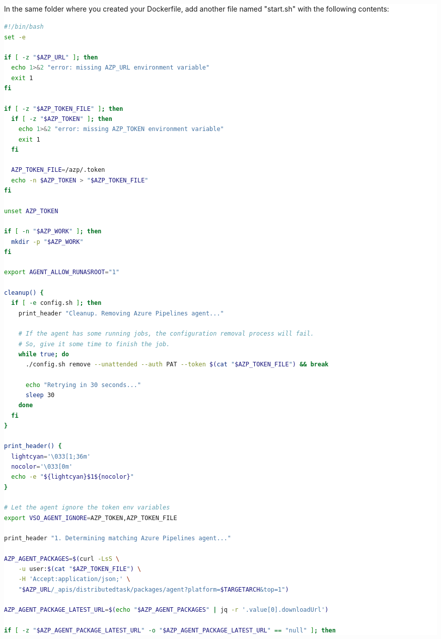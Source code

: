 In the same folder where you created your Dockerfile, add another file named "start.sh" with the following contents:

```bash
#!/bin/bash
set -e

if [ -z "$AZP_URL" ]; then
  echo 1>&2 "error: missing AZP_URL environment variable"
  exit 1
fi

if [ -z "$AZP_TOKEN_FILE" ]; then
  if [ -z "$AZP_TOKEN" ]; then
    echo 1>&2 "error: missing AZP_TOKEN environment variable"
    exit 1
  fi

  AZP_TOKEN_FILE=/azp/.token
  echo -n $AZP_TOKEN > "$AZP_TOKEN_FILE"
fi

unset AZP_TOKEN

if [ -n "$AZP_WORK" ]; then
  mkdir -p "$AZP_WORK"
fi

export AGENT_ALLOW_RUNASROOT="1"

cleanup() {
  if [ -e config.sh ]; then
    print_header "Cleanup. Removing Azure Pipelines agent..."

    # If the agent has some running jobs, the configuration removal process will fail.
    # So, give it some time to finish the job.
    while true; do
      ./config.sh remove --unattended --auth PAT --token $(cat "$AZP_TOKEN_FILE") && break

      echo "Retrying in 30 seconds..."
      sleep 30
    done
  fi
}

print_header() {
  lightcyan='\033[1;36m'
  nocolor='\033[0m'
  echo -e "${lightcyan}$1${nocolor}"
}

# Let the agent ignore the token env variables
export VSO_AGENT_IGNORE=AZP_TOKEN,AZP_TOKEN_FILE

print_header "1. Determining matching Azure Pipelines agent..."

AZP_AGENT_PACKAGES=$(curl -LsS \
    -u user:$(cat "$AZP_TOKEN_FILE") \
    -H 'Accept:application/json;' \
    "$AZP_URL/_apis/distributedtask/packages/agent?platform=$TARGETARCH&top=1")

AZP_AGENT_PACKAGE_LATEST_URL=$(echo "$AZP_AGENT_PACKAGES" | jq -r '.value[0].downloadUrl')

if [ -z "$AZP_AGENT_PACKAGE_LATEST_URL" -o "$AZP_AGENT_PACKAGE_LATEST_URL" == "null" ]; then
```